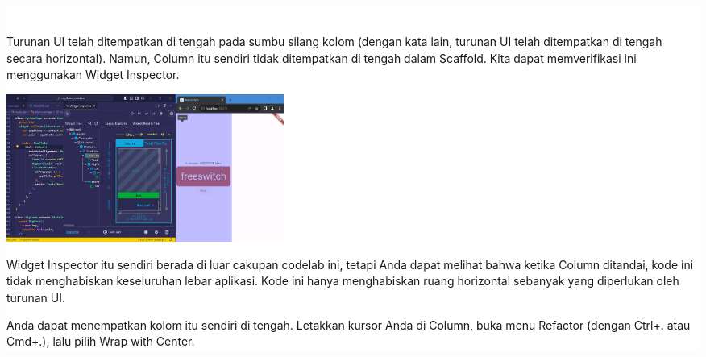 <br>

Turunan UI telah ditempatkan di tengah pada sumbu silang kolom (dengan kata lain, turunan UI telah ditempatkan di tengah secara horizontal). Namun, Column itu sendiri tidak ditempatkan di tengah dalam Scaffold. Kita dapat memverifikasi ini menggunakan Widget Inspector.

<img src="img/41.png" width="40%">

<br>

Widget Inspector itu sendiri berada di luar cakupan codelab ini, tetapi Anda dapat melihat bahwa ketika Column ditandai, kode ini tidak menghabiskan keseluruhan lebar aplikasi. Kode ini hanya menghabiskan ruang horizontal sebanyak yang diperlukan oleh turunan UI.

Anda dapat menempatkan kolom itu sendiri di tengah. Letakkan kursor Anda di Column, buka menu Refactor (dengan Ctrl+. atau Cmd+.), lalu pilih Wrap with Center.
